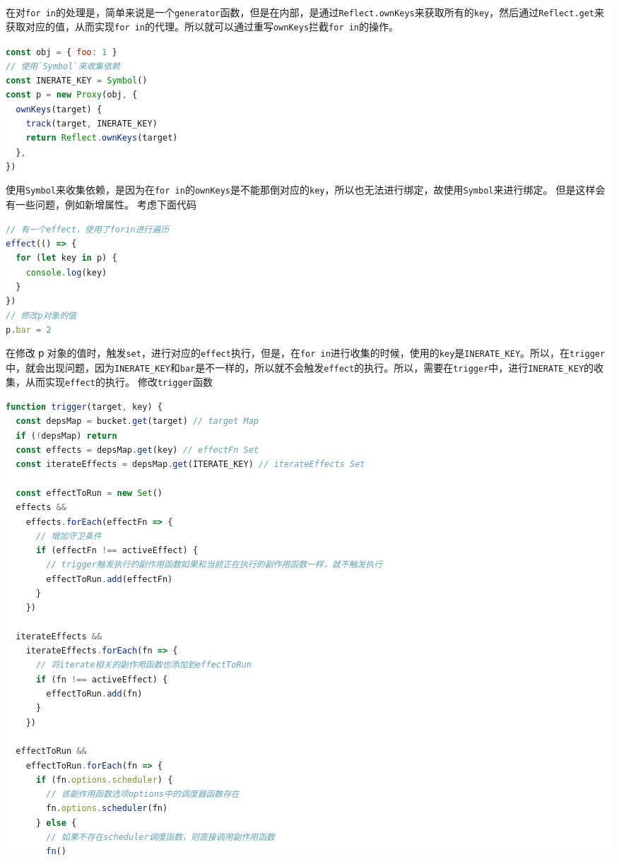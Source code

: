 在对`for in`的处理是，简单来说是一个`generator`函数，但是在内部，是通过`Reflect.ownKeys`来获取所有的`key`，然后通过`Reflect.get`来获取对应的值，从而实现`for in`的代理。所以就可以通过重写`ownKeys`拦截`for in`的操作。

```js
const obj = { foo: 1 }
// 使用`Symbol`来收集依赖
const INERATE_KEY = Symbol()
const p = new Proxy(obj, {
  ownKeys(target) {
    track(target, INERATE_KEY)
    return Reflect.ownKeys(target)
  },
})
```

使用`Symbol`来收集依赖，是因为在`for in`的`ownKeys`是不能那倒对应的`key`，所以也无法进行绑定，故使用`Symbol`来进行绑定。
但是这样会有一些问题，例如新增属性。
考虑下面代码

```js
// 有一个effect，使用了forin进行遍历
effect(() => {
  for (let key in p) {
    console.log(key)
  }
})
// 修改p对象的值
p.bar = 2
```

在修改 p 对象的值时，触发`set`，进行对应的`effect`执行，但是，在`for in`进行收集的时候，使用的`key`是`INERATE_KEY`。所以，在`trigger`中，就会出现问题，因为`INERATE_KEY`和`bar`是不一样的，所以就不会触发`effect`的执行。所以，需要在`trigger`中，进行`INERATE_KEY`的收集，从而实现`effect`的执行。
修改`trigger`函数

```js
function trigger(target, key) {
  const depsMap = bucket.get(target) // target Map
  if (!depsMap) return
  const effects = depsMap.get(key) // effectFn Set
  const iterateEffects = depsMap.get(ITERATE_KEY) // iterateEffects Set

  const effectToRun = new Set()
  effects &&
    effects.forEach(effectFn => {
      // 增加守卫条件
      if (effectFn !== activeEffect) {
        // trigger触发执行的副作用函数如果和当前正在执行的副作用函数一样，就不触发执行
        effectToRun.add(effectFn)
      }
    })

  iterateEffects &&
    iterateEffects.forEach(fn => {
      // 将iterate相关的副作用函数也添加到effectToRun
      if (fn !== activeEffect) {
        effectToRun.add(fn)
      }
    })

  effectToRun &&
    effectToRun.forEach(fn => {
      if (fn.options.scheduler) {
        // 该副作用函数选项options中的调度器函数存在
        fn.options.scheduler(fn)
      } else {
        // 如果不存在scheduler调度函数，则直接调用副作用函数
        fn()
```